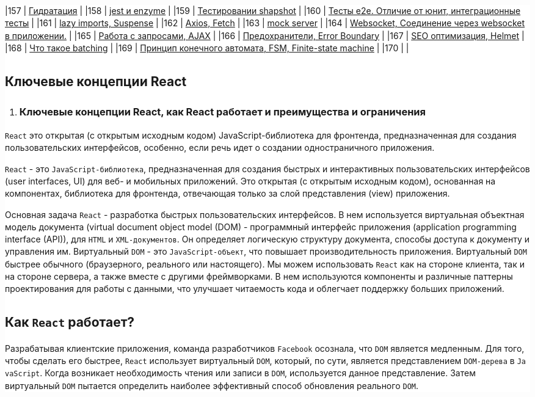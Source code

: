 |157 | [Гидратация](#157) |
|158 | [jest и enzyme](#158) |
|159 | [Тестировании shapshot](#159) |
|160 | [Тесты e2e. Отличие от юнит, интеграционные тесты](#160) |
|161 | [lazy imports, Suspense](#161) |
|162 | [Axios, Fetch](#162) |
|163 | [mock server](#163) |
|164 | [Websocket, Соединение через websocket в приложении.](#164) |
|165 | [Работа с запросами, AJAX](#165) |
|166 | [Предохранители, Error Boundary](#166) |
|167 | [SEO оптимизация, Helmet](#167) |
|168 | [Что такое batching](#168) |
|169 | [Принцип конечного автомата, FSM, Finite-state machine](#169) |
|170 | [](#170) |

<a name="questions"></a> 

## Ключевые концепции React

1. ### <a name="1"></a> Ключевые концепции React, как React работает и преимущества и ограничения

`React` это открытая (с открытым исходным кодом) JavaScript-библиотека для фронтенда, предназначенная для создания пользовательских интерфейсов, особенно, если речь идет о создании одностраничного приложения.

`React` - это `JavaScript-библиотека`, предназначенная для создания быстрых и интерактивных пользовательских интерфейсов (user interfaces, UI) для веб- и мобильных приложений. Это открытая (с открытым исходным кодом), основанная на компонентах, библиотека для фронтенда, отвечающая только за слой представления (view) приложения.

Основная задача `React` - разработка быстрых пользовательских интерфейсов. В нем используется виртуальная объектная модель документа (virtual document object model (DOM) - программный интерфейс приложения (application programming interface (API)), для `HTML` и `XML-документов`. Он определяет логическую структуру документа, способы доступа к документу и управления им. Виртуальный `DOM` - это `JavaScript-объект`, что повышает производительность приложения. Виртуальный `DOM` быстрее обычного (браузерного, реального или настоящего). Мы можем использовать `React` как на стороне клиента, так и на стороне сервера, а также вместе с другими фреймворками. В нем используются компоненты и различные паттерны проектирования для работы с данными, что улучшает читаемость кода и облегчает поддержку больших приложений.

## Как `React` работает?

Разрабатывая клиентские приложения, команда разработчиков `Facebook` осознала, что `DOM` является медленным. Для того, чтобы сделать его быстрее, `React` использует виртуальный `DOM`, который, по сути, является представлением `DOM-дерева` в `JavaScript`. Когда возникает необходимость чтения или записи в `DOM`, используется данное представление. Затем виртуальный `DOM` пытается определить наиболее эффективный способ обновления реального `DOM`.
